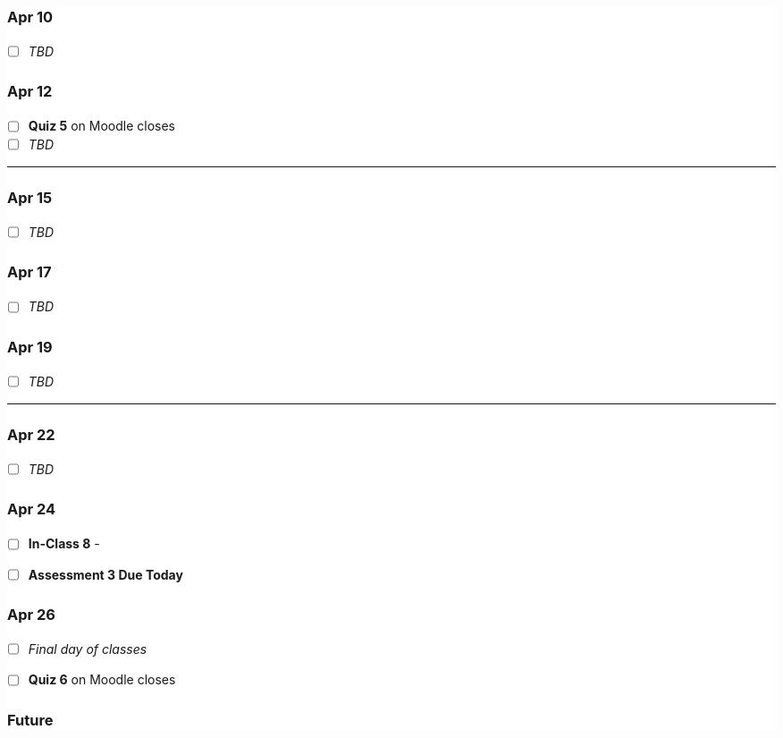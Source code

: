 ### Apr 10

- [ ] *TBD*


### Apr 12

- [ ] **Quiz 5** on Moodle closes
- [ ] *TBD*

----

### Apr 15

- [ ] *TBD*


### Apr 17

- [ ] *TBD*


### Apr 19

- [ ] *TBD*


----

### Apr 22

- [ ] *TBD*


### Apr 24

- [ ] **In-Class 8** - 
- [ ] **Assessment 3 Due Today**


### Apr 26

- [ ] *Final day of classes*
- [ ] **Quiz 6** on Moodle closes



### Future

